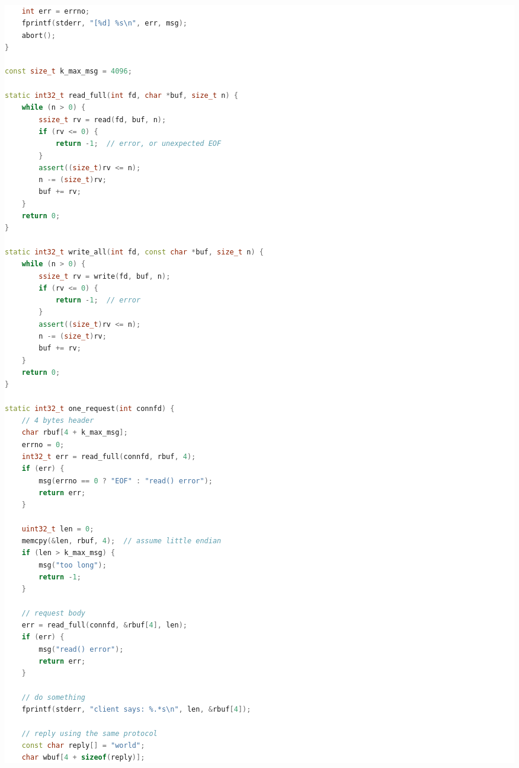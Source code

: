 ```cpp
    int err = errno;
    fprintf(stderr, "[%d] %s\n", err, msg);
    abort();
}

const size_t k_max_msg = 4096;

static int32_t read_full(int fd, char *buf, size_t n) {
    while (n > 0) {
        ssize_t rv = read(fd, buf, n);
        if (rv <= 0) {
            return -1;  // error, or unexpected EOF
        }
        assert((size_t)rv <= n);
        n -= (size_t)rv;
        buf += rv;
    }
    return 0;
}

static int32_t write_all(int fd, const char *buf, size_t n) {
    while (n > 0) {
        ssize_t rv = write(fd, buf, n);
        if (rv <= 0) {
            return -1;  // error
        }
        assert((size_t)rv <= n);
        n -= (size_t)rv;
        buf += rv;
    }
    return 0;
}

static int32_t one_request(int connfd) {
    // 4 bytes header
    char rbuf[4 + k_max_msg];
    errno = 0;
    int32_t err = read_full(connfd, rbuf, 4);
    if (err) {
        msg(errno == 0 ? "EOF" : "read() error");
        return err;
    }

    uint32_t len = 0;
    memcpy(&len, rbuf, 4);  // assume little endian
    if (len > k_max_msg) {
        msg("too long");
        return -1;
    }

    // request body
    err = read_full(connfd, &rbuf[4], len);
    if (err) {
        msg("read() error");
        return err;
    }

    // do something
    fprintf(stderr, "client says: %.*s\n", len, &rbuf[4]);

    // reply using the same protocol
    const char reply[] = "world";
    char wbuf[4 + sizeof(reply)];
```